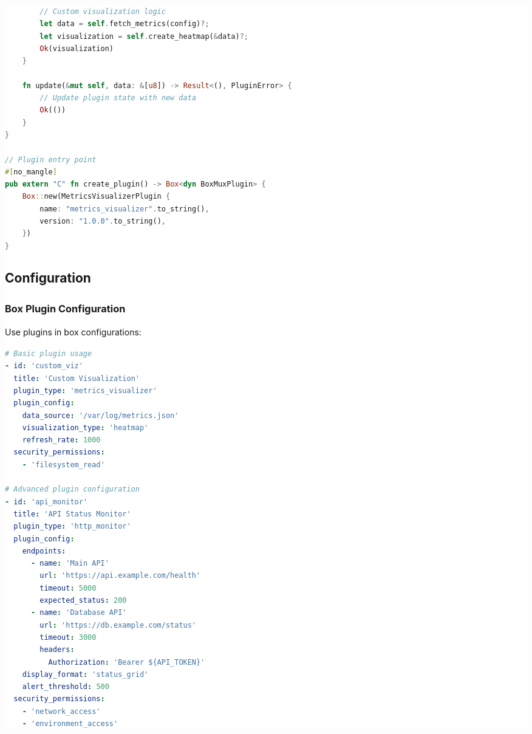 ```rust
        // Custom visualization logic
        let data = self.fetch_metrics(config)?;
        let visualization = self.create_heatmap(&data)?;
        Ok(visualization)
    }
    
    fn update(&mut self, data: &[u8]) -> Result<(), PluginError> {
        // Update plugin state with new data
        Ok(())
    }
}

// Plugin entry point
#[no_mangle]
pub extern "C" fn create_plugin() -> Box<dyn BoxMuxPlugin> {
    Box::new(MetricsVisualizerPlugin {
        name: "metrics_visualizer".to_string(),
        version: "1.0.0".to_string(),
    })
}
```

## Configuration

### Box Plugin Configuration

Use plugins in box configurations:

```yaml
# Basic plugin usage
- id: 'custom_viz'
  title: 'Custom Visualization'
  plugin_type: 'metrics_visualizer'
  plugin_config:
    data_source: '/var/log/metrics.json'
    visualization_type: 'heatmap'
    refresh_rate: 1000
  security_permissions:
    - 'filesystem_read'

# Advanced plugin configuration
- id: 'api_monitor'
  title: 'API Status Monitor'
  plugin_type: 'http_monitor'
  plugin_config:
    endpoints:
      - name: 'Main API'
        url: 'https://api.example.com/health'
        timeout: 5000
        expected_status: 200
      - name: 'Database API'
        url: 'https://db.example.com/status'
        timeout: 3000
        headers:
          Authorization: 'Bearer ${API_TOKEN}'
    display_format: 'status_grid'
    alert_threshold: 500
  security_permissions:
    - 'network_access'
    - 'environment_access'
```

